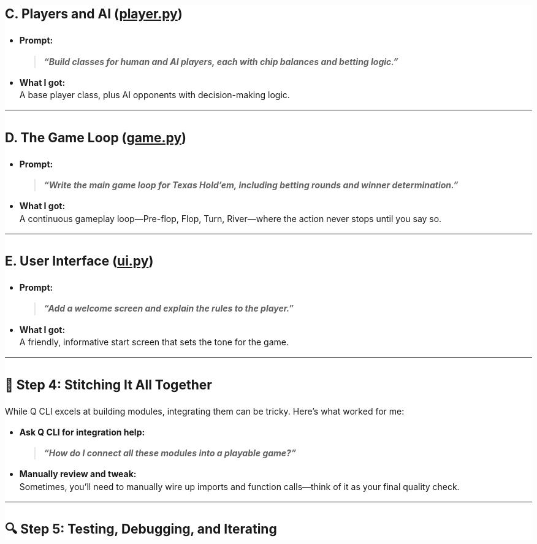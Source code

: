 
## **C. Players and AI (**[**player.py**](http://player.py)**)**

* **Prompt:**
    
    > ***“Build classes for human and AI players, each with chip balances and betting logic.”***
    
* **What I got:**  
    A base player class, plus AI opponents with decision-making logic.
    

---

## **D. The Game Loop (**[**game.py**](http://game.py)**)**

* **Prompt:**
    
    > ***“Write the main game loop for Texas Hold’em, including betting rounds and winner determination.”***
    
* **What I got:**  
    A continuous gameplay loop—Pre-flop, Flop, Turn, River—where the action never stops until you say so.
    

---

## **E. User Interface (**[**ui.py**](http://ui.py)**)**

* **Prompt:**
    
    > ***“Add a welcome screen and explain the rules to the player.”***
    
* **What I got:**  
    A friendly, informative start screen that sets the tone for the game.
    

---

## **🧩 Step 4: Stitching It All Together**

While Q CLI excels at building modules, integrating them can be tricky. Here’s what worked for me:

* **Ask Q CLI for integration help:**
    
    > ***“How do I connect all these modules into a playable game?”***
    
* **Manually review and tweak:**  
    Sometimes, you’ll need to manually wire up imports and function calls—think of it as your final quality check.
    

---

## **🔍 Step 5: Testing, Debugging, and Iterating**
